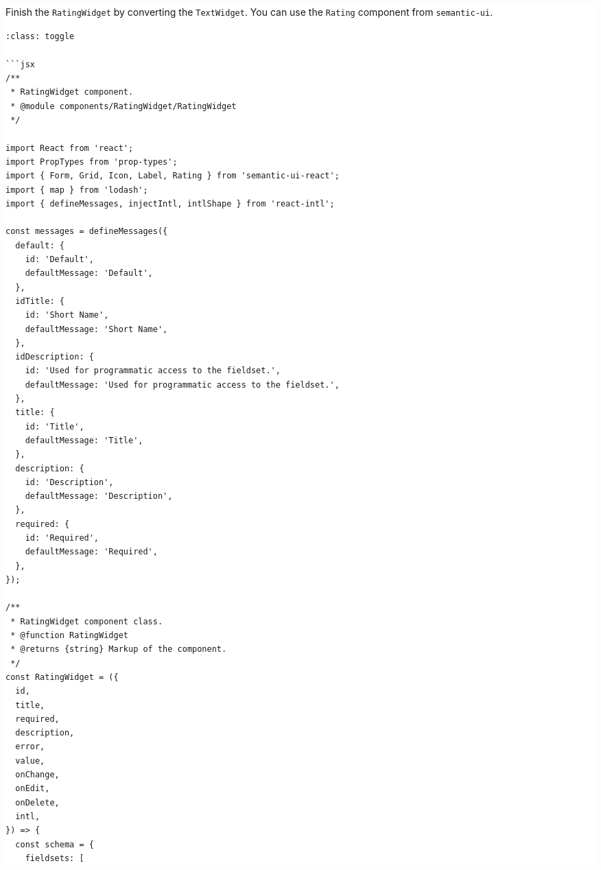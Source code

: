 Finish the `RatingWidget` by converting the `TextWidget`.
You can use the `Rating` component from `semantic-ui`.

````{admonition} Solution
:class: toggle

```jsx
/**
 * RatingWidget component.
 * @module components/RatingWidget/RatingWidget
 */

import React from 'react';
import PropTypes from 'prop-types';
import { Form, Grid, Icon, Label, Rating } from 'semantic-ui-react';
import { map } from 'lodash';
import { defineMessages, injectIntl, intlShape } from 'react-intl';

const messages = defineMessages({
  default: {
    id: 'Default',
    defaultMessage: 'Default',
  },
  idTitle: {
    id: 'Short Name',
    defaultMessage: 'Short Name',
  },
  idDescription: {
    id: 'Used for programmatic access to the fieldset.',
    defaultMessage: 'Used for programmatic access to the fieldset.',
  },
  title: {
    id: 'Title',
    defaultMessage: 'Title',
  },
  description: {
    id: 'Description',
    defaultMessage: 'Description',
  },
  required: {
    id: 'Required',
    defaultMessage: 'Required',
  },
});

/**
 * RatingWidget component class.
 * @function RatingWidget
 * @returns {string} Markup of the component.
 */
const RatingWidget = ({
  id,
  title,
  required,
  description,
  error,
  value,
  onChange,
  onEdit,
  onDelete,
  intl,
}) => {
  const schema = {
    fieldsets: [
````